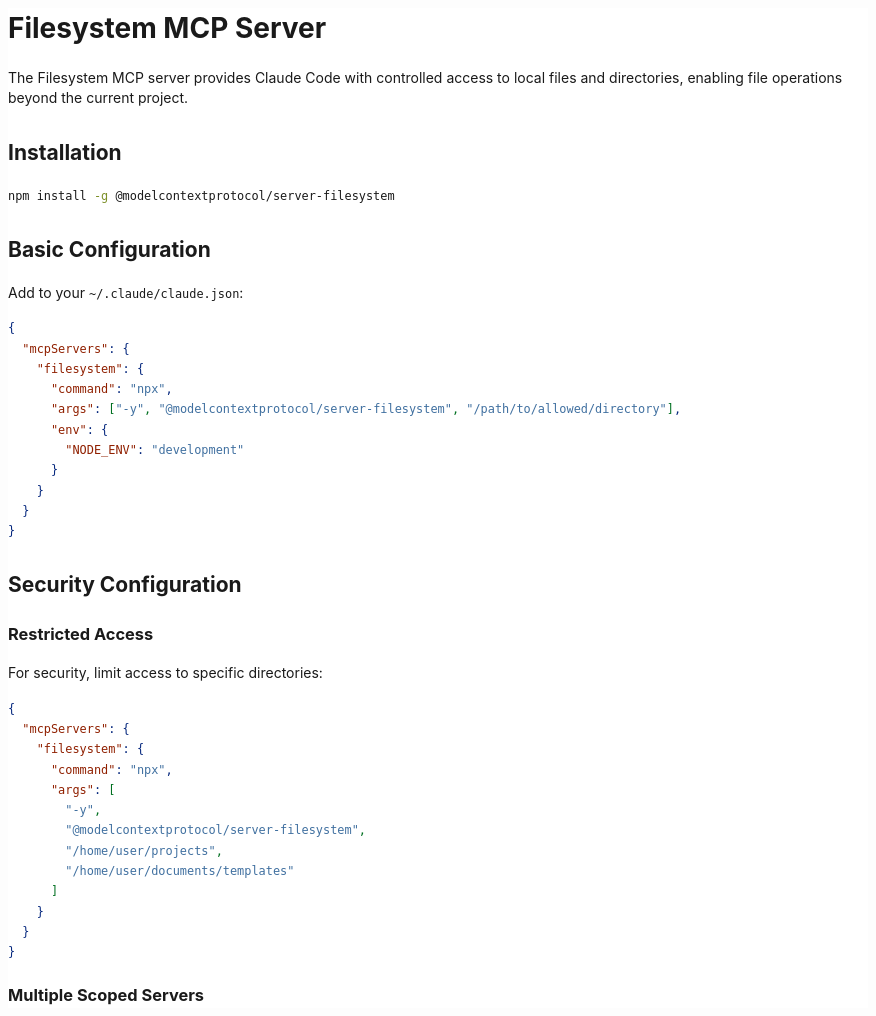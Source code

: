 # Filesystem MCP Server

The Filesystem MCP server provides Claude Code with controlled access to local files and directories, enabling file operations beyond the current project.

## Installation

```bash
npm install -g @modelcontextprotocol/server-filesystem
```

## Basic Configuration

Add to your `~/.claude/claude.json`:

```json
{
  "mcpServers": {
    "filesystem": {
      "command": "npx",
      "args": ["-y", "@modelcontextprotocol/server-filesystem", "/path/to/allowed/directory"],
      "env": {
        "NODE_ENV": "development"
      }
    }
  }
}
```

## Security Configuration

### Restricted Access

For security, limit access to specific directories:

```json
{
  "mcpServers": {
    "filesystem": {
      "command": "npx",
      "args": [
        "-y", 
        "@modelcontextprotocol/server-filesystem",
        "/home/user/projects",
        "/home/user/documents/templates"
      ]
    }
  }
}
```

### Multiple Scoped Servers
